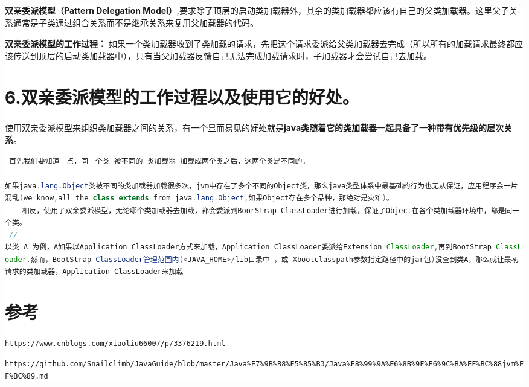 **双亲委派模型（Pattern Delegation Model）**,要求除了顶层的启动类加载器外，其余的类加载器都应该有自己的父类加载器。这里父子关系通常是子类通过组合关系而不是继承关系来复用父加载器的代码。 

**双亲委派模型的工作过程：** 如果一个类加载器收到了类加载的请求，先把这个请求委派给父类加载器去完成（所以所有的加载请求最终都应该传送到顶层的启动类加载器中），只有当父加载器反馈自己无法完成加载请求时，子加载器才会尝试自己去加载。 

# 6.双亲委派模型的工作过程以及使用它的好处。

使用双亲委派模型来组织类加载器之间的关系，有一个显而易见的好处就是**java类随着它的类加载器一起具备了一种带有优先级的层次关系**。 

```java
 首先我们要知道一点，同一个类 被不同的 类加载器 加载成两个类之后，这两个类是不同的。
 
如果java.lang.Object类被不同的类加载器加载很多次，jvm中存在了多个不同的Object类，那么java类型体系中最基础的行为也无从保证，应用程序会一片混乱(we know,all the class extends from java.lang.Object,如果Object存在多个品种，那绝对是灾难)。
    相反，使用了双亲委派模型，无论哪个类加载器去加载，都会委派到BoorStrap ClassLoader进行加载，保证了Object在各个类加载器环境中，都是同一个类。
 //------------------------
以类 A 为例，A如果以Application ClassLoader方式来加载，Application ClassLoader委派给Extension ClassLoader,再到BootStrap ClassLoader.然而，BootStrap ClassLoader管理范围内(<JAVA_HOME>/lib目录中 ，或-Xbootclasspath参数指定路径中的jar包)没查到类A，那么就让最初请求的类加载器，Application ClassLoader来加载
```

 # 参考

`https://www.cnblogs.com/xiaoliu66007/p/3376219.html`

`https://github.com/Snailclimb/JavaGuide/blob/master/Java%E7%9B%B8%E5%85%B3/Java%E8%99%9A%E6%8B%9F%E6%9C%BA%EF%BC%88jvm%EF%BC%89.md`

